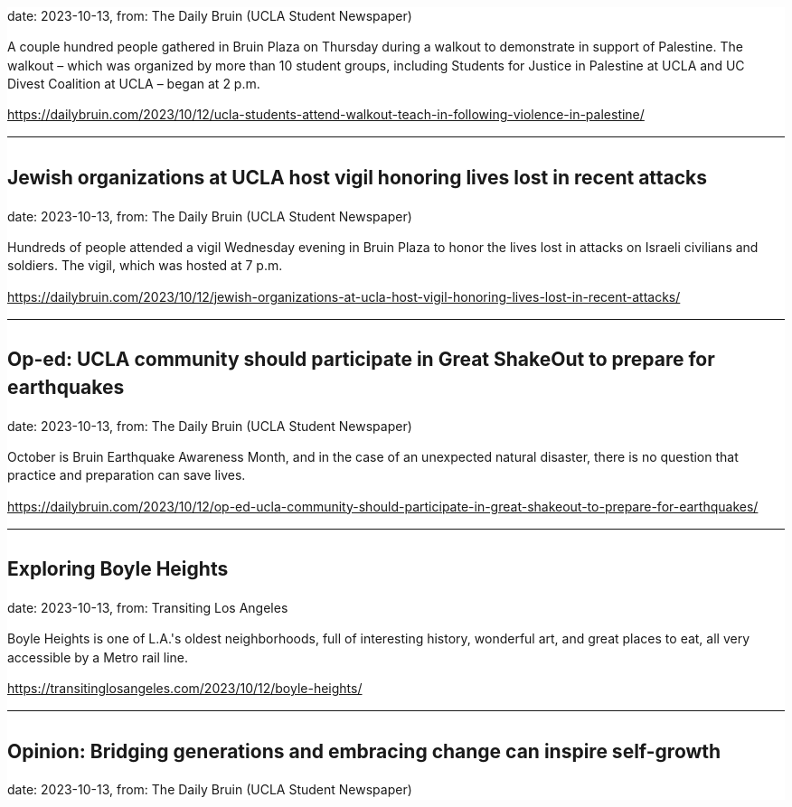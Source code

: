 date: 2023-10-13, from: The Daily Bruin (UCLA Student Newspaper)

A couple hundred people gathered in Bruin Plaza on Thursday during a walkout to demonstrate in support of Palestine.
The walkout – which was organized by more than 10 student groups, including Students for Justice in Palestine at UCLA and UC Divest Coalition at UCLA – began at 2 p.m. 

<https://dailybruin.com/2023/10/12/ucla-students-attend-walkout-teach-in-following-violence-in-palestine/>

---

## Jewish organizations at UCLA host vigil honoring lives lost in recent attacks

date: 2023-10-13, from: The Daily Bruin (UCLA Student Newspaper)

Hundreds of people attended a vigil Wednesday evening in Bruin Plaza to honor the lives lost in attacks on Israeli civilians and soldiers.
The vigil, which was hosted at 7 p.m. 

<https://dailybruin.com/2023/10/12/jewish-organizations-at-ucla-host-vigil-honoring-lives-lost-in-recent-attacks/>

---

## Op-ed: UCLA community should participate in Great ShakeOut to prepare for earthquakes

date: 2023-10-13, from: The Daily Bruin (UCLA Student Newspaper)

October is Bruin Earthquake Awareness Month, and in the case of an unexpected natural disaster, there is no question that practice and preparation can save lives. 

<https://dailybruin.com/2023/10/12/op-ed-ucla-community-should-participate-in-great-shakeout-to-prepare-for-earthquakes/>

---

## Exploring Boyle Heights

date: 2023-10-13, from: Transiting Los Angeles

Boyle Heights is one of L.A.'s oldest neighborhoods, full of interesting history, wonderful art, and great places to eat, all very accessible by a Metro rail line. 

<https://transitinglosangeles.com/2023/10/12/boyle-heights/>

---

## Opinion: Bridging generations and embracing change can inspire self-growth

date: 2023-10-13, from: The Daily Bruin (UCLA Student Newspaper)
